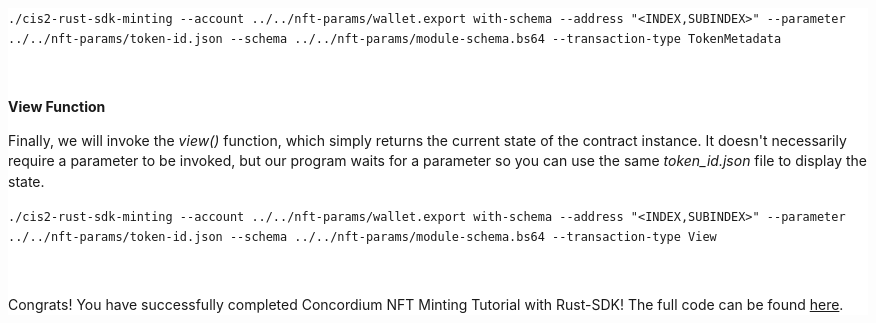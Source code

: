 ```
./cis2-rust-sdk-minting --account ../../nft-params/wallet.export with-schema --address "<INDEX,SUBINDEX>" --parameter ../../nft-params/token-id.json --schema ../../nft-params/module-schema.bs64 --transaction-type TokenMetadata
```

<figure><img src="https://cdn-images-1.medium.com/max/1600/1*k2iHIfhi4cgz17guVOe7LQ.png" alt=""><figcaption></figcaption></figure>

**View Function**

Finally, we will invoke the _view()_ function, which simply returns the current state of the contract instance. It doesn't necessarily require a parameter to be invoked, but our program waits for a parameter so you can use the same _token\_id.json_ file to display the state.&#x20;

```
./cis2-rust-sdk-minting --account ../../nft-params/wallet.export with-schema --address "<INDEX,SUBINDEX>" --parameter ../../nft-params/token-id.json --schema ../../nft-params/module-schema.bs64 --transaction-type View
```

<figure><img src="https://cdn-images-1.medium.com/max/1600/1*8dC9EjoIz_LUxzhp3TQI2w.png" alt=""><figcaption></figcaption></figure>

Congrats! You have successfully completed Concordium NFT Minting Tutorial with Rust-SDK! The full code can be found [here](https://github.com/bogacyigitbasi/nft-rust-sdk).&#x20;
